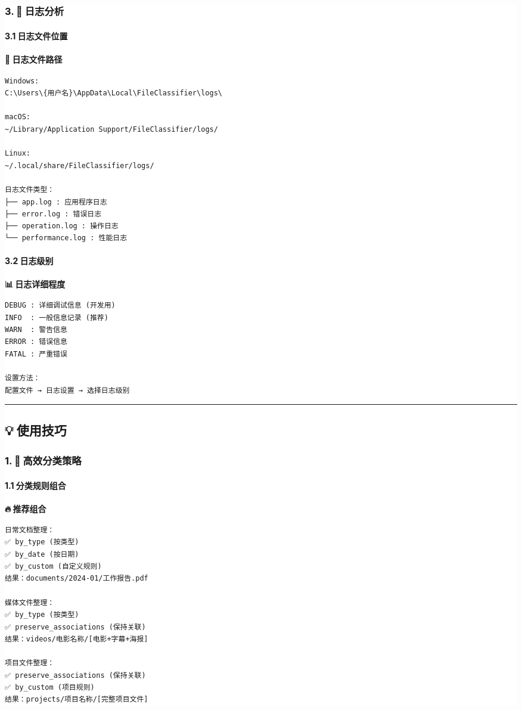 ### 3. 📝 日志分析

#### 3.1 日志文件位置

**📂 日志文件路径**
```
Windows:
C:\Users\{用户名}\AppData\Local\FileClassifier\logs\

macOS:
~/Library/Application Support/FileClassifier/logs/

Linux:
~/.local/share/FileClassifier/logs/

日志文件类型：
├── app.log : 应用程序日志
├── error.log : 错误日志
├── operation.log : 操作日志
└── performance.log : 性能日志
```

#### 3.2 日志级别

**📊 日志详细程度**
```
DEBUG : 详细调试信息 (开发用)
INFO  : 一般信息记录 (推荐)
WARN  : 警告信息
ERROR : 错误信息
FATAL : 严重错误

设置方法：
配置文件 → 日志设置 → 选择日志级别
```

---

## 💡 使用技巧

### 1. 🎯 高效分类策略

#### 1.1 分类规则组合

**🔥 推荐组合**
```
日常文档整理：
✅ by_type (按类型)
✅ by_date (按日期)  
✅ by_custom (自定义规则)
结果：documents/2024-01/工作报告.pdf

媒体文件整理：
✅ by_type (按类型)
✅ preserve_associations (保持关联)
结果：videos/电影名称/[电影+字幕+海报]

项目文件整理：
✅ preserve_associations (保持关联)
✅ by_custom (项目规则)
结果：projects/项目名称/[完整项目文件]
```
